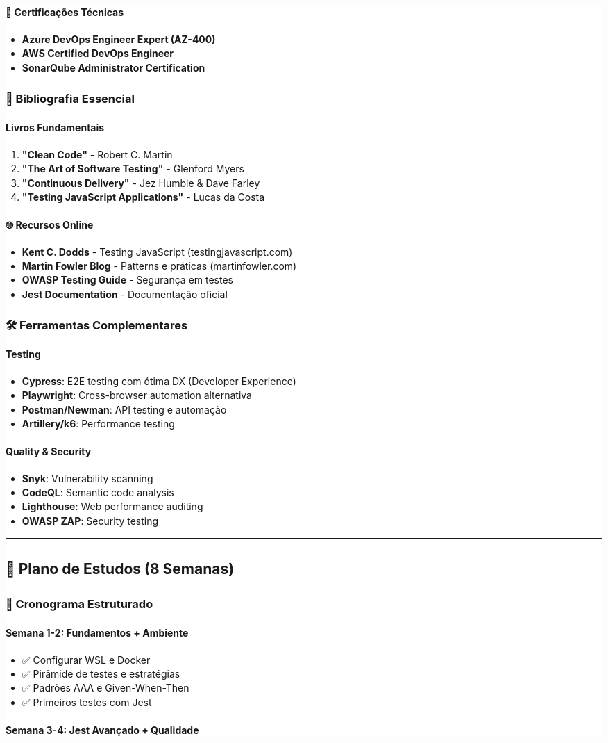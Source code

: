 #### 🔧 Certificações Técnicas

- **Azure DevOps Engineer Expert (AZ-400)**
- **AWS Certified DevOps Engineer**
- **SonarQube Administrator Certification**

### 📖 Bibliografia Essencial

#### Livros Fundamentais

1. **"Clean Code"** - Robert C. Martin
2. **"The Art of Software Testing"** - Glenford Myers
3. **"Continuous Delivery"** - Jez Humble & Dave Farley
4. **"Testing JavaScript Applications"** - Lucas da Costa

#### 🌐 Recursos Online

- **Kent C. Dodds** - Testing JavaScript (testingjavascript.com)
- **Martin Fowler Blog** - Patterns e práticas (martinfowler.com)
- **OWASP Testing Guide** - Segurança em testes
- **Jest Documentation** - Documentação oficial

### 🛠️ Ferramentas Complementares

#### Testing

- **Cypress**: E2E testing com ótima DX (Developer Experience)
- **Playwright**: Cross-browser automation alternativa
- **Postman/Newman**: API testing e automação
- **Artillery/k6**: Performance testing

#### Quality & Security

- **Snyk**: Vulnerability scanning
- **CodeQL**: Semantic code analysis
- **Lighthouse**: Web performance auditing
- **OWASP ZAP**: Security testing

---

## 🎯 Plano de Estudos (8 Semanas)

### 📅 Cronograma Estruturado

#### **Semana 1-2: Fundamentos + Ambiente**

- ✅ Configurar WSL e Docker
- ✅ Pirâmide de testes e estratégias
- ✅ Padrões AAA e Given-When-Then
- ✅ Primeiros testes com Jest

#### **Semana 3-4: Jest Avançado + Qualidade**

